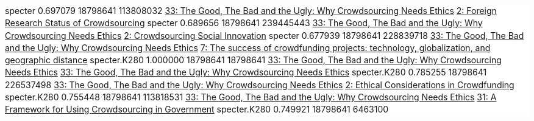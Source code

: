<td>specter</td>
<td>0.697079</td>
<td>18798641</td>
<td>113808032</td>
<td><a href="https://www.semanticscholar.org/paper/0f91476f770ff67e613dc92802f3ab15b95f5dff">33: The Good, The Bad and the Ugly: Why Crowdsourcing Needs Ethics</a></td>
<td><a href="https://www.semanticscholar.org/paper/4fbb3d85fd46d52515d3bdddfbd7779c6398626c">2: Foreign Research Status of Crowdsourcing</a></td>
</tr>
<tr>
<td>specter</td>
<td>0.689656</td>
<td>18798641</td>
<td>239445443</td>
<td><a href="https://www.semanticscholar.org/paper/0f91476f770ff67e613dc92802f3ab15b95f5dff">33: The Good, The Bad and the Ugly: Why Crowdsourcing Needs Ethics</a></td>
<td><a href="https://www.semanticscholar.org/paper/1c9ba2adb332d2633b95fd33113aba350c29d508">2: Crowdsourcing Social Innovation</a></td>
</tr>
<tr>
<td>specter</td>
<td>0.677939</td>
<td>18798641</td>
<td>228839718</td>
<td><a href="https://www.semanticscholar.org/paper/0f91476f770ff67e613dc92802f3ab15b95f5dff">33: The Good, The Bad and the Ugly: Why Crowdsourcing Needs Ethics</a></td>
<td><a href="https://www.semanticscholar.org/paper/1f63e7f208cc6f3c8314361547dcd6c0db01a238">7: The success of crowdfunding projects: technology, globalization, and geographic distance</a></td>
</tr>
<tr>
<td>specter.K280</td>
<td>1.000000</td>
<td>18798641</td>
<td>18798641</td>
<td><a href="https://www.semanticscholar.org/paper/0f91476f770ff67e613dc92802f3ab15b95f5dff">33: The Good, The Bad and the Ugly: Why Crowdsourcing Needs Ethics</a></td>
<td><a href="https://www.semanticscholar.org/paper/0f91476f770ff67e613dc92802f3ab15b95f5dff">33: The Good, The Bad and the Ugly: Why Crowdsourcing Needs Ethics</a></td>
</tr>
<tr>
<td>specter.K280</td>
<td>0.785255</td>
<td>18798641</td>
<td>226537498</td>
<td><a href="https://www.semanticscholar.org/paper/0f91476f770ff67e613dc92802f3ab15b95f5dff">33: The Good, The Bad and the Ugly: Why Crowdsourcing Needs Ethics</a></td>
<td><a href="https://www.semanticscholar.org/paper/662414568930afeae9dc6c54bfa44c80655f9422">2: Ethical Considerations in Crowdfunding</a></td>
</tr>
<tr>
<td>specter.K280</td>
<td>0.755448</td>
<td>18798641</td>
<td>113818531</td>
<td><a href="https://www.semanticscholar.org/paper/0f91476f770ff67e613dc92802f3ab15b95f5dff">33: The Good, The Bad and the Ugly: Why Crowdsourcing Needs Ethics</a></td>
<td><a href="https://www.semanticscholar.org/paper/3b1a931b5fcb85b78535e8d492b9ea99e48db1b8">31: A Framework for Using Crowdsourcing in Government</a></td>
</tr>
<tr>
<td>specter.K280</td>
<td>0.749921</td>
<td>18798641</td>
<td>6463100</td>